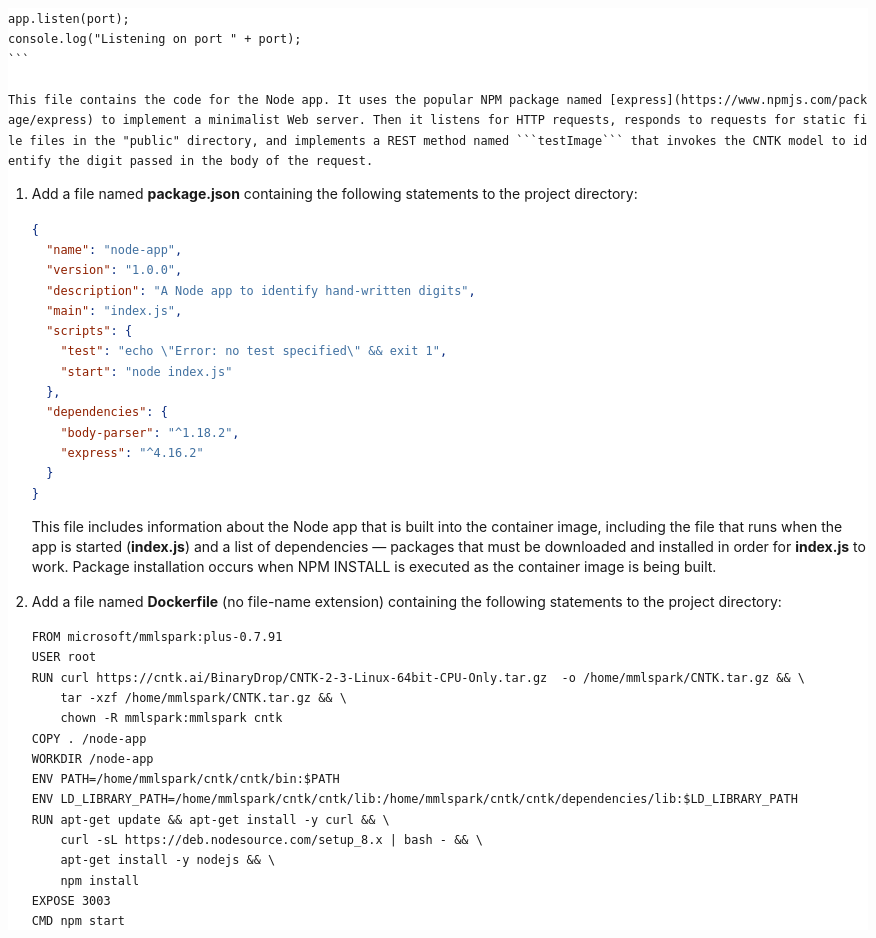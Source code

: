 	app.listen(port);
	console.log("Listening on port " + port);
	```

	This file contains the code for the Node app. It uses the popular NPM package named [express](https://www.npmjs.com/package/express) to implement a minimalist Web server. Then it listens for HTTP requests, responds to requests for static file files in the "public" directory, and implements a REST method named ```testImage``` that invokes the CNTK model to identify the digit passed in the body of the request.

1. Add a file named **package.json** containing the following statements to the project directory:

	```json
	{
	  "name": "node-app",
	  "version": "1.0.0",
	  "description": "A Node app to identify hand-written digits",
	  "main": "index.js",
	  "scripts": {
	    "test": "echo \"Error: no test specified\" && exit 1",
	    "start": "node index.js"
	  },
	  "dependencies": {
	    "body-parser": "^1.18.2",
	    "express": "^4.16.2"
	  }
	}
	```

	This file includes information about the Node app that is built into the container image, including the file that runs when the app is started (**index.js**) and a list of dependencies — packages that must be downloaded and installed in order for **index.js** to work. Package installation occurs when NPM INSTALL is executed as the container image is being built.

1. Add a file named **Dockerfile** (no file-name extension) containing the following statements to the project directory:

	```
	FROM microsoft/mmlspark:plus-0.7.91
	USER root
	RUN curl https://cntk.ai/BinaryDrop/CNTK-2-3-Linux-64bit-CPU-Only.tar.gz  -o /home/mmlspark/CNTK.tar.gz && \
		tar -xzf /home/mmlspark/CNTK.tar.gz && \
		chown -R mmlspark:mmlspark cntk
	COPY . /node-app
	WORKDIR /node-app
	ENV PATH=/home/mmlspark/cntk/cntk/bin:$PATH
	ENV LD_LIBRARY_PATH=/home/mmlspark/cntk/cntk/lib:/home/mmlspark/cntk/cntk/dependencies/lib:$LD_LIBRARY_PATH
	RUN apt-get update && apt-get install -y curl && \
		curl -sL https://deb.nodesource.com/setup_8.x | bash - && \
		apt-get install -y nodejs && \
		npm install
	EXPOSE 3003
	CMD npm start
	```
